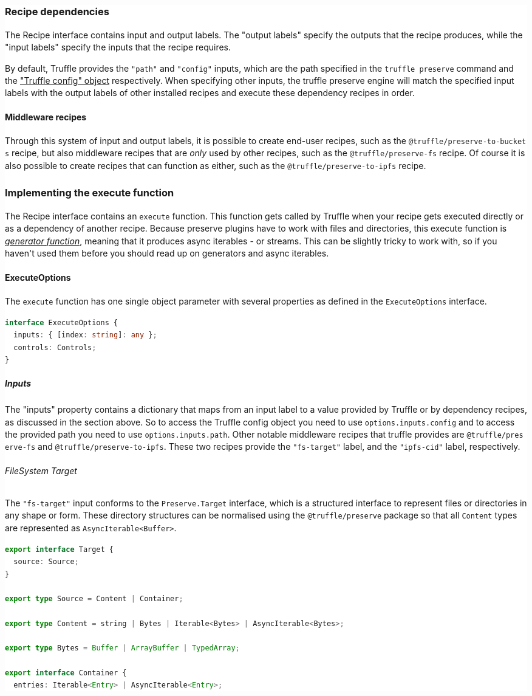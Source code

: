 ### Recipe dependencies
The Recipe interface contains input and output labels. The "output labels" specify the outputs that the recipe produces, while the "input labels" specify the inputs that the recipe requires.

By default, Truffle provides the `"path"` and `"config"` inputs, which are the path specified in the `truffle preserve` command and the ["Truffle config" object](/docs/truffle/reference/configuration) respectively. When specifying other inputs, the truffle preserve engine will match the specified input labels with the output labels of other installed recipes and execute these dependency recipes in order.

#### Middleware recipes

Through this system of input and output labels, it is possible to create end-user recipes, such as the `@truffle/preserve-to-buckets` recipe, but also middleware recipes that are *only* used by other recipes, such as the `@truffle/preserve-fs` recipe. Of course it is also possible to create recipes that can function as either, such as the `@truffle/preserve-to-ipfs` recipe.

### Implementing the execute function

The Recipe interface contains an `execute` function. This function gets called by Truffle when your recipe gets executed directly or as a dependency of another recipe. Because preserve plugins have to work with files and directories, this execute function is [*generator function*](https://developer.mozilla.org/en-US/docs/Web/JavaScript/Reference/Statements/function*), meaning that it produces async iterables - or streams. This can be slightly tricky to work with, so if you haven't used them before you should read up on generators and async iterables.

#### ExecuteOptions

The `execute` function has one single object parameter with several properties as defined in the `ExecuteOptions` interface.

```typescript
interface ExecuteOptions {
  inputs: { [index: string]: any };
  controls: Controls;
}
```

##### Inputs

The "inputs" property contains a dictionary that maps from an input label to a value provided by Truffle or by dependency recipes, as discussed in the section above.
So to access the Truffle config object you need to use `options.inputs.config` and to access the provided path you need to use `options.inputs.path`. Other notable middleware recipes that truffle provides are `@truffle/preserve-fs` and `@truffle/preserve-to-ipfs`. These two recipes provide the `"fs-target"` label, and the `"ipfs-cid"` label, respectively.

###### FileSystem Target

The `"fs-target"` input conforms to the `Preserve.Target` interface, which is a structured interface to represent files or directories in any shape or form. These directory structures can be normalised using the `@truffle/preserve` package so that all `Content` types are represented as `AsyncIterable<Buffer>`.

```typescript
export interface Target {
  source: Source;
}

export type Source = Content | Container;

export type Content = string | Bytes | Iterable<Bytes> | AsyncIterable<Bytes>;

export type Bytes = Buffer | ArrayBuffer | TypedArray;

export interface Container {
  entries: Iterable<Entry> | AsyncIterable<Entry>;
```